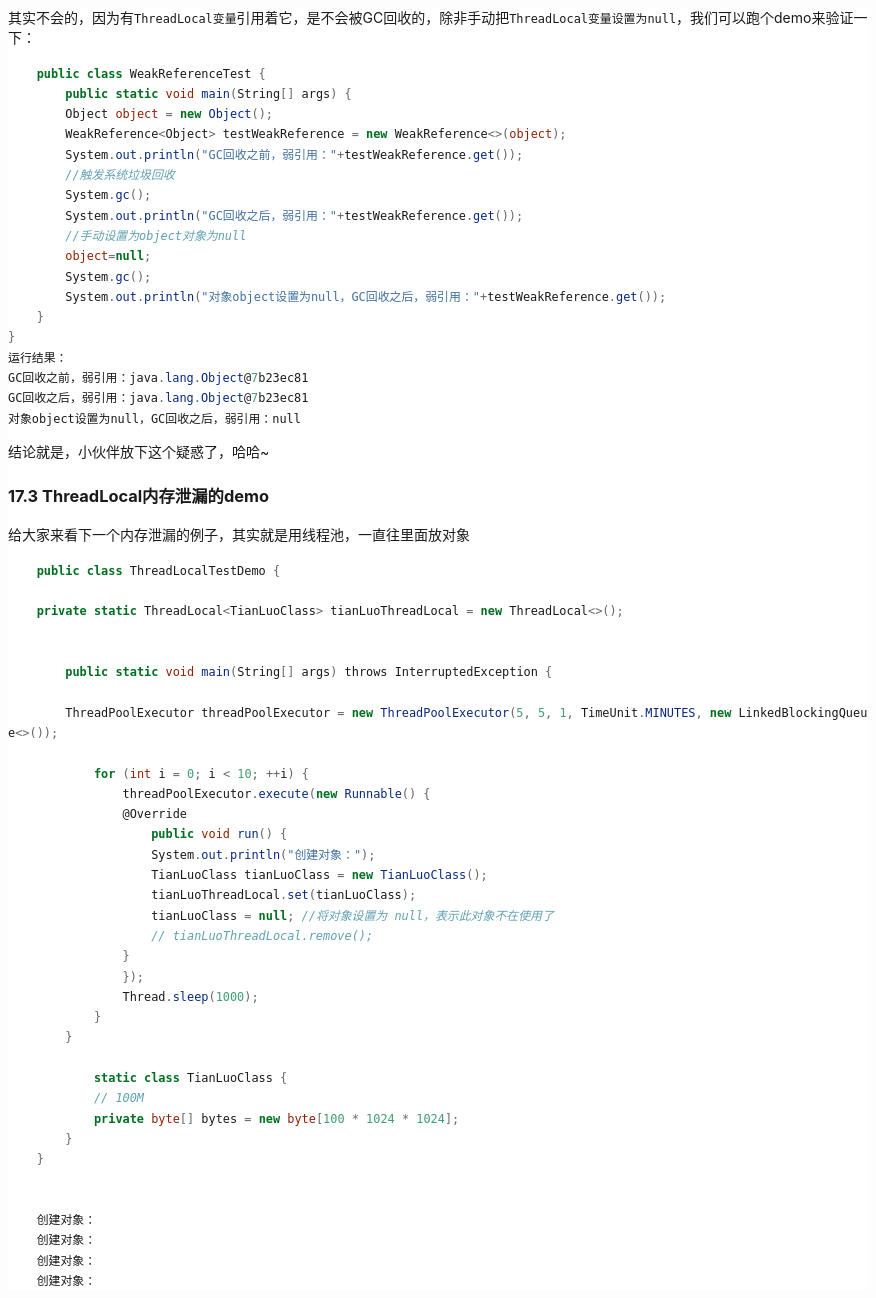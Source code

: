 其实不会的，因为有`ThreadLocal变量`引用着它，是不会被GC回收的，除非手动把`ThreadLocal变量设置为null`，我们可以跑个demo来验证一下：

```csharp
    public class WeakReferenceTest {
        public static void main(String[] args) {
        Object object = new Object();
        WeakReference<Object> testWeakReference = new WeakReference<>(object);
        System.out.println("GC回收之前，弱引用："+testWeakReference.get());
        //触发系统垃圾回收
        System.gc();
        System.out.println("GC回收之后，弱引用："+testWeakReference.get());
        //手动设置为object对象为null
        object=null;
        System.gc();
        System.out.println("对象object设置为null，GC回收之后，弱引用："+testWeakReference.get());
    }
}
运行结果：
GC回收之前，弱引用：java.lang.Object@7b23ec81
GC回收之后，弱引用：java.lang.Object@7b23ec81
对象object设置为null，GC回收之后，弱引用：null
```

结论就是，小伙伴放下这个疑惑了，哈哈~

### 17.3 ThreadLocal内存泄漏的demo

给大家来看下一个内存泄漏的例子，其实就是用线程池，一直往里面放对象

```csharp
    public class ThreadLocalTestDemo {
    
    private static ThreadLocal<TianLuoClass> tianLuoThreadLocal = new ThreadLocal<>();
    
    
        public static void main(String[] args) throws InterruptedException {
        
        ThreadPoolExecutor threadPoolExecutor = new ThreadPoolExecutor(5, 5, 1, TimeUnit.MINUTES, new LinkedBlockingQueue<>());
        
            for (int i = 0; i < 10; ++i) {
                threadPoolExecutor.execute(new Runnable() {
                @Override
                    public void run() {
                    System.out.println("创建对象：");
                    TianLuoClass tianLuoClass = new TianLuoClass();
                    tianLuoThreadLocal.set(tianLuoClass);
                    tianLuoClass = null; //将对象设置为 null，表示此对象不在使用了
                    // tianLuoThreadLocal.remove();
                }
                });
                Thread.sleep(1000);
            }
        }
        
            static class TianLuoClass {
            // 100M
            private byte[] bytes = new byte[100 * 1024 * 1024];
        }
    }
    
    
    创建对象：
    创建对象：
    创建对象：
    创建对象：
```